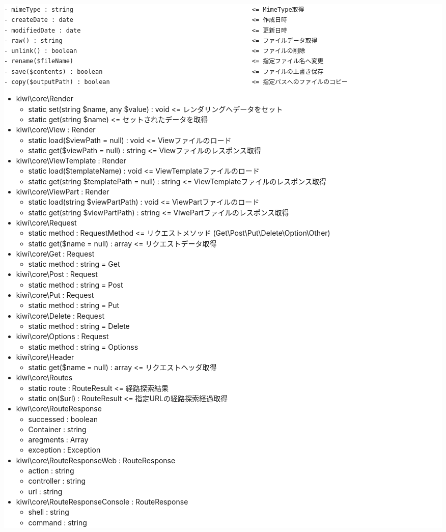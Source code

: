     - mimeType : string                                                 <= MimeType取得
    - createDate : date                                                 <= 作成日時
    - modifiedDate : date                                               <= 更新日時
    - raw() : string                                                    <= ファイルデータ取得
    - unlink() : boolean                                                <= ファイルの削除
    - rename($fileName)                                                 <= 指定ファイル名へ変更
    - save($contents) : boolean                                         <= ファイルの上書き保存
    - copy($outputPath) : boolean                                       <= 指定パスへのファイルのコピー
- kiwi\core\Render
    - static set(string $name, any $value) : void                       <= レンダリングへデータをセット
    - static get(string $name)                                          <= セットされたデータを取得
- kiwi\core\View : Render
    - static load($viewPath = null) : void                              <= Viewファイルのロード
    - static get($viewPath = null) : string                             <= Viewファイルのレスポンス取得
- kiwi\core\ViewTemplate : Render
    - static load($templateName) : void                                 <= ViewTemplateファイルのロード
    - static get(string $templatePath = null) : string                  <= ViewTemplateファイルのレスポンス取得
- kiwi\core\ViewPart : Render
    - static load(string $viewPartPath) : void                          <= ViewPartファイルのロード
    - static get(string $viewPartPath) : string                         <= ViwePartファイルのレスポンス取得
- kiwi\core\Request
    - static method : RequestMethod             <= リクエストメソッド (Get\Post\Put\Delete\Option\Other)
    - static get($name = null) : array          <= リクエストデータ取得
- kiwi\core\Get : Request
    - static method : string = Get
- kiwi\core\Post : Request
    - static method : string = Post
- kiwi\core\Put : Request
    - static method : string = Put
- kiwi\core\Delete : Request
    - static method : string = Delete
- kiwi\core\Options : Request
    - static method : string = Optionss
- kiwi\core\Header
    - static get($name = null) : array          <= リクエストヘッダ取得
- kiwi\core\Routes
    - static route : RouteResult                <= 経路探索結果
    - static on($url) : RouteResult             <= 指定URLの経路探索経過取得
- kiwi\core\RouteResponse
    - successed : boolean
    - Container : string
    - aregments : Array<Any>
    - exception : Exception
- kiwi\core\RouteResponseWeb : RouteResponse
    - action : string
    - controller : string
    - url : string
- kiwi\core\RouteResponseConsole : RouteResponse
    - shell : string
    - command : string
